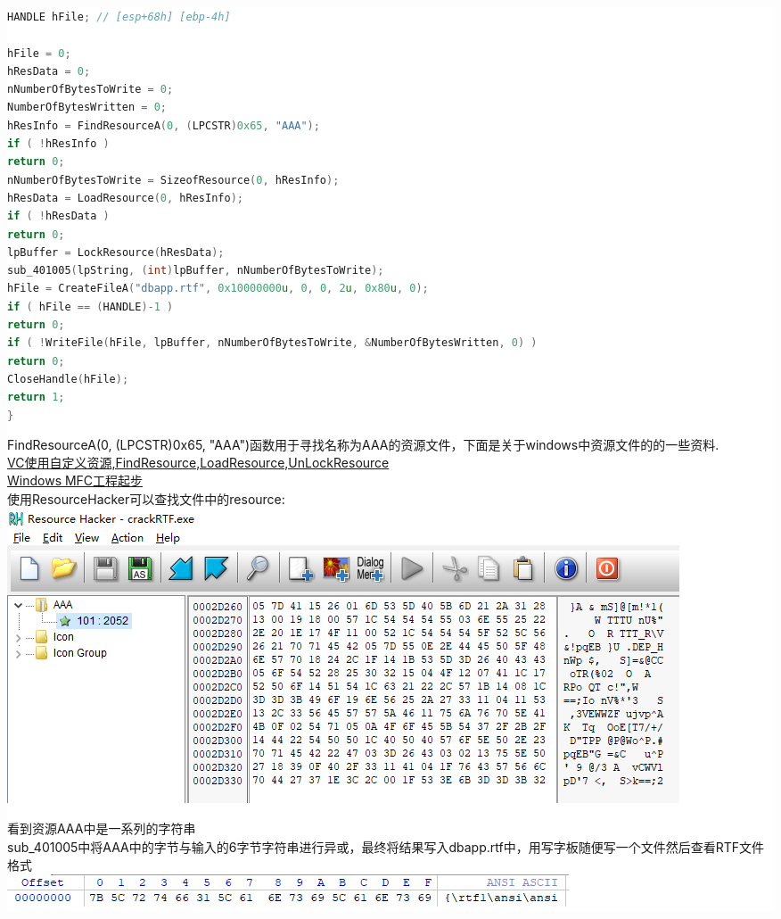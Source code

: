 ```cpp    
HANDLE hFile; // [esp+68h] [ebp-4h]    
    
hFile = 0;    
hResData = 0;    
nNumberOfBytesToWrite = 0;    
NumberOfBytesWritten = 0;    
hResInfo = FindResourceA(0, (LPCSTR)0x65, "AAA");    
if ( !hResInfo )    
return 0;    
nNumberOfBytesToWrite = SizeofResource(0, hResInfo);    
hResData = LoadResource(0, hResInfo);    
if ( !hResData )    
return 0;    
lpBuffer = LockResource(hResData);    
sub_401005(lpString, (int)lpBuffer, nNumberOfBytesToWrite);    
hFile = CreateFileA("dbapp.rtf", 0x10000000u, 0, 0, 2u, 0x80u, 0);    
if ( hFile == (HANDLE)-1 )    
return 0;    
if ( !WriteFile(hFile, lpBuffer, nNumberOfBytesToWrite, &NumberOfBytesWritten, 0) )    
return 0;    
CloseHandle(hFile);    
return 1;    
}    
```    
FindResourceA(0, (LPCSTR)0x65, "AAA")函数用于寻找名称为AAA的资源文件，下面是关于windows中资源文件的的一些资料.      
[VC使用自定义资源,FindResource,LoadResource,UnLockResource](https://blog.csdn.net/jiangqin115/article/details/42081965)      
[Windows MFC工程起步](https://www.jianshu.com/p/1ebf089ff727)      
使用ResourceHacker可以查找文件中的resource:    
![](/images/82d6098067f597367ce05825034d9c9f/11884068-43ea71cd307120be.png)    
    
看到资源AAA中是一系列的字符串    
sub_401005中将AAA中的字节与输入的6字节字符串进行异或，最终将结果写入dbapp.rtf中，用写字板随便写一个文件然后查看RTF文件格式    
![](/images/82d6098067f597367ce05825034d9c9f/11884068-4b2a815c081534ea.png)    
    